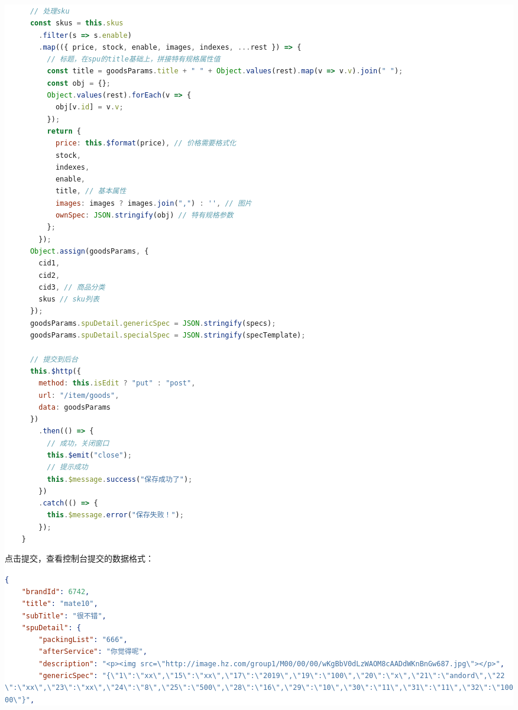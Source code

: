 ```js
      // 处理sku
      const skus = this.skus
        .filter(s => s.enable)
        .map(({ price, stock, enable, images, indexes, ...rest }) => {
          // 标题，在spu的title基础上，拼接特有规格属性值
          const title = goodsParams.title + " " + Object.values(rest).map(v => v.v).join(" ");
          const obj = {};
          Object.values(rest).forEach(v => {
            obj[v.id] = v.v;
          });
          return {
            price: this.$format(price), // 价格需要格式化
            stock,
            indexes,
            enable,
            title, // 基本属性
            images: images ? images.join(",") : '', // 图片
            ownSpec: JSON.stringify(obj) // 特有规格参数
          };
        });
      Object.assign(goodsParams, {
        cid1,
        cid2,
        cid3, // 商品分类
        skus // sku列表
      });
      goodsParams.spuDetail.genericSpec = JSON.stringify(specs);
      goodsParams.spuDetail.specialSpec = JSON.stringify(specTemplate);

      // 提交到后台
      this.$http({
        method: this.isEdit ? "put" : "post",
        url: "/item/goods",
        data: goodsParams
      })
        .then(() => {
          // 成功，关闭窗口
          this.$emit("close");
          // 提示成功
          this.$message.success("保存成功了");
        })
        .catch(() => {
          this.$message.error("保存失败！");
        });
    }
```



点击提交，查看控制台提交的数据格式：

``` json
{
	"brandId": 6742,
	"title": "mate10",
	"subTitle": "很不错",
	"spuDetail": {
		"packingList": "666",
		"afterService": "你觉得呢",
		"description": "<p><img src=\"http://image.hz.com/group1/M00/00/00/wKgBbV0dLzWAOM8cAADdWKnBnGw687.jpg\"></p>",
		"genericSpec": "{\"1\":\"xx\",\"15\":\"xx\",\"17\":\"2019\",\"19\":\"100\",\"20\":\"x\",\"21\":\"andord\",\"22\":\"xx\",\"23\":\"xx\",\"24\":\"8\",\"25\":\"500\",\"28\":\"16\",\"29\":\"10\",\"30\":\"11\",\"31\":\"11\",\"32\":\"10000\"}",
```